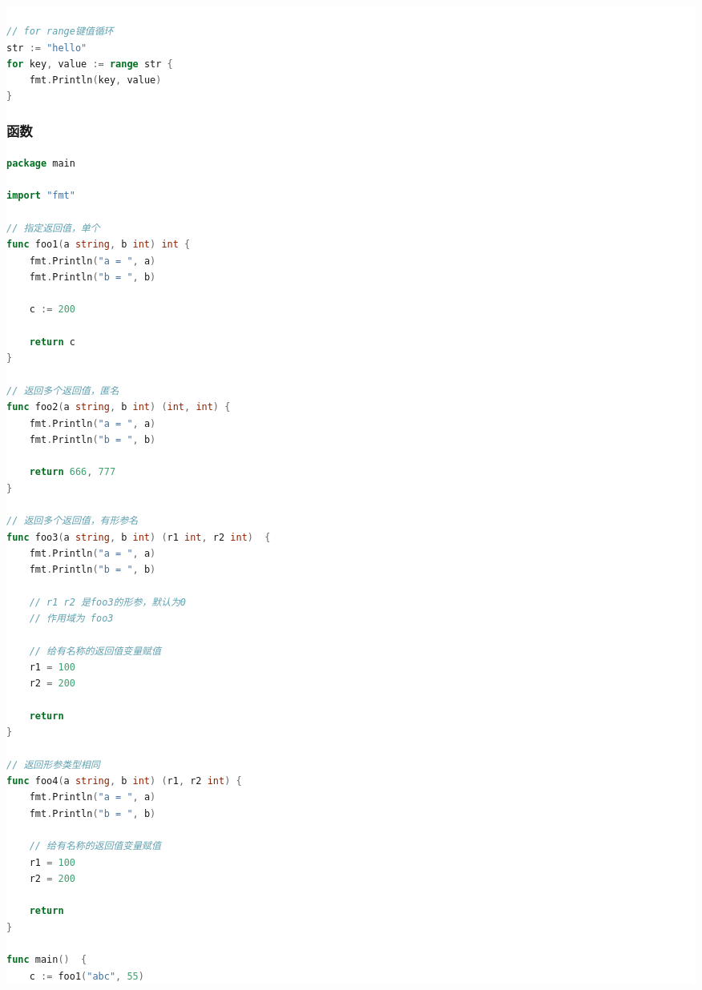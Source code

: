 ```go

// for range键值循环
str := "hello"
for key, value := range str {
    fmt.Println(key, value)
}
```

### 函数

```go
package main

import "fmt"

// 指定返回值，单个
func foo1(a string, b int) int {
	fmt.Println("a = ", a)
	fmt.Println("b = ", b)

	c := 200

	return c
}

// 返回多个返回值，匿名
func foo2(a string, b int) (int, int) {
	fmt.Println("a = ", a)
	fmt.Println("b = ", b)

	return 666, 777
}

// 返回多个返回值，有形参名
func foo3(a string, b int) (r1 int, r2 int)  {
	fmt.Println("a = ", a)
	fmt.Println("b = ", b)

	// r1 r2 是foo3的形参，默认为0
	// 作用域为 foo3

	// 给有名称的返回值变量赋值
	r1 = 100
	r2 = 200

	return
}

// 返回形参类型相同
func foo4(a string, b int) (r1, r2 int) {
	fmt.Println("a = ", a)
	fmt.Println("b = ", b)

	// 给有名称的返回值变量赋值
	r1 = 100
	r2 = 200

	return
}

func main()  {
	c := foo1("abc", 55)

```